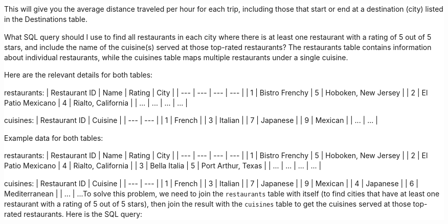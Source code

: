 This will give you the average distance traveled per hour for each trip, including those that start or end at a destination (city) listed in the Destinations table.<end>

What SQL query should I use to find all restaurants in each city where there is at least one restaurant with a rating of 5 out of 5 stars, and include the name of the cuisine(s) served at those top-rated restaurants? The restaurants table contains information about individual restaurants, while the cuisines table maps multiple restaurants under a single cuisine. 

Here are the relevant details for both tables:

restaurants:
| Restaurant ID | Name | Rating | City |
| --- | --- | --- | --- |
| 1 | Bistro Frenchy | 5 | Hoboken, New Jersey |
| 2 | El Patio Mexicano | 4 | Rialto, California |
| ... | ... | ... | ... |

cuisines:
| Restaurant ID | Cuisine |
| --- | --- |
| 1 | French |
| 3 | Italian |
| 7 | Japanese |
| 9 | Mexican |
| ... | ... |

Example data for both tables:

restaurants:
| Restaurant ID | Name | Rating | City |
| --- | --- | --- | --- |
| 1 | Bistro Frenchy | 5 | Hoboken, New Jersey |
| 2 | El Patio Mexicano | 4 | Rialto, California |
| 3 | Bella Italia | 5 | Port Arthur, Texas |
| ... | ... | ... | ... |

cuisines:
| Restaurant ID | Cuisine |
| --- | --- |
| 1 | French |
| 3 | Italian |
| 7 | Japanese |
| 9 | Mexican |
| 4 | Japanese |
| 6 | Mediterranean |
| ... | ...<start>To solve this problem, we need to join the `restaurants` table with itself (to find cities that have at least one restaurant with a rating of 5 out of 5 stars), then join the result with the `cuisines` table to get the cuisines served at those top-rated restaurants. Here is the SQL query:
